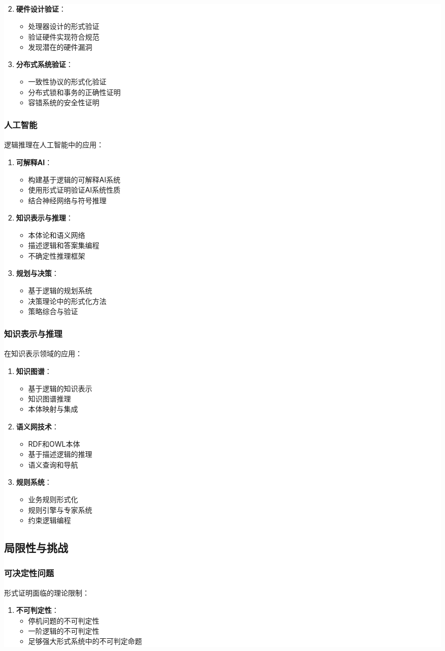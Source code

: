 2. **硬件设计验证**：
   - 处理器设计的形式验证
   - 验证硬件实现符合规范
   - 发现潜在的硬件漏洞

3. **分布式系统验证**：
   - 一致性协议的形式化验证
   - 分布式锁和事务的正确性证明
   - 容错系统的安全性证明

### 人工智能

逻辑推理在人工智能中的应用：

1. **可解释AI**：
   - 构建基于逻辑的可解释AI系统
   - 使用形式证明验证AI系统性质
   - 结合神经网络与符号推理

2. **知识表示与推理**：
   - 本体论和语义网络
   - 描述逻辑和答案集编程
   - 不确定性推理框架

3. **规划与决策**：
   - 基于逻辑的规划系统
   - 决策理论中的形式化方法
   - 策略综合与验证

### 知识表示与推理

在知识表示领域的应用：

1. **知识图谱**：
   - 基于逻辑的知识表示
   - 知识图谱推理
   - 本体映射与集成

2. **语义网技术**：
   - RDF和OWL本体
   - 基于描述逻辑的推理
   - 语义查询和导航

3. **规则系统**：
   - 业务规则形式化
   - 规则引擎与专家系统
   - 约束逻辑编程

## 局限性与挑战

### 可决定性问题

形式证明面临的理论限制：

1. **不可判定性**：
   - 停机问题的不可判定性
   - 一阶逻辑的不可判定性
   - 足够强大形式系统中的不可判定命题
